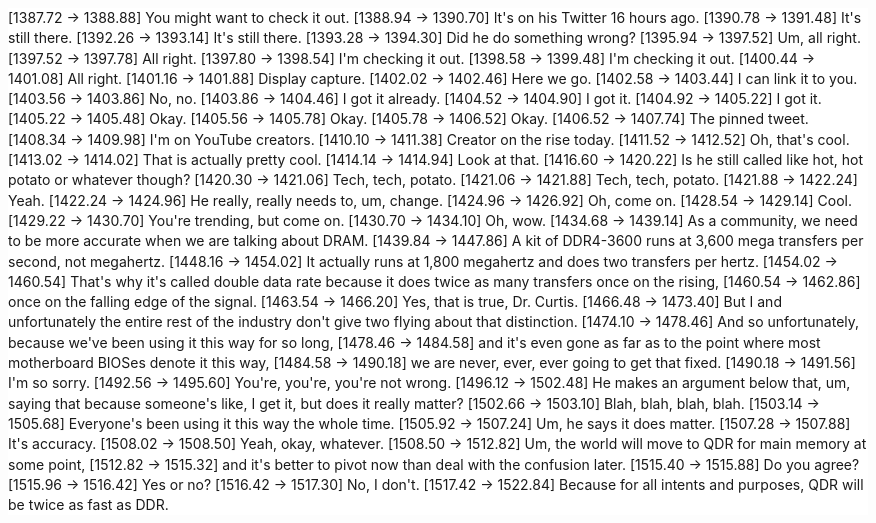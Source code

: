 [1387.72 → 1388.88] You might want to check it out.
[1388.94 → 1390.70] It's on his Twitter 16 hours ago.
[1390.78 → 1391.48] It's still there.
[1392.26 → 1393.14] It's still there.
[1393.28 → 1394.30] Did he do something wrong?
[1395.94 → 1397.52] Um, all right.
[1397.52 → 1397.78] All right.
[1397.80 → 1398.54] I'm checking it out.
[1398.58 → 1399.48] I'm checking it out.
[1400.44 → 1401.08] All right.
[1401.16 → 1401.88] Display capture.
[1402.02 → 1402.46] Here we go.
[1402.58 → 1403.44] I can link it to you.
[1403.56 → 1403.86] No, no.
[1403.86 → 1404.46] I got it already.
[1404.52 → 1404.90] I got it.
[1404.92 → 1405.22] I got it.
[1405.22 → 1405.48] Okay.
[1405.56 → 1405.78] Okay.
[1405.78 → 1406.52] Okay.
[1406.52 → 1407.74] The pinned tweet.
[1408.34 → 1409.98] I'm on YouTube creators.
[1410.10 → 1411.38] Creator on the rise today.
[1411.52 → 1412.52] Oh, that's cool.
[1413.02 → 1414.02] That is actually pretty cool.
[1414.14 → 1414.94] Look at that.
[1416.60 → 1420.22] Is he still called like hot, hot potato or whatever though?
[1420.30 → 1421.06] Tech, tech, potato.
[1421.06 → 1421.88] Tech, tech, potato.
[1421.88 → 1422.24] Yeah.
[1422.24 → 1424.96] He really, really needs to, um, change.
[1424.96 → 1426.92] Oh, come on.
[1428.54 → 1429.14] Cool.
[1429.22 → 1430.70] You're trending, but come on.
[1430.70 → 1434.10] Oh, wow.
[1434.68 → 1439.14] As a community, we need to be more accurate when we are talking about DRAM.
[1439.84 → 1447.86] A kit of DDR4-3600 runs at 3,600 mega transfers per second, not megahertz.
[1448.16 → 1454.02] It actually runs at 1,800 megahertz and does two transfers per hertz.
[1454.02 → 1460.54] That's why it's called double data rate because it does twice as many transfers once on the rising,
[1460.54 → 1462.86] once on the falling edge of the signal.
[1463.54 → 1466.20] Yes, that is true, Dr. Curtis.
[1466.48 → 1473.40] But I and unfortunately the entire rest of the industry don't give two flying about that distinction.
[1474.10 → 1478.46] And so unfortunately, because we've been using it this way for so long,
[1478.46 → 1484.58] and it's even gone as far as to the point where most motherboard BIOSes denote it this way,
[1484.58 → 1490.18] we are never, ever, ever going to get that fixed.
[1490.18 → 1491.56] I'm so sorry.
[1492.56 → 1495.60] You're, you're, you're not wrong.
[1496.12 → 1502.48] He makes an argument below that, um, saying that because someone's like, I get it, but does it really matter?
[1502.66 → 1503.10] Blah, blah, blah, blah.
[1503.14 → 1505.68] Everyone's been using it this way the whole time.
[1505.92 → 1507.24] Um, he says it does matter.
[1507.28 → 1507.88] It's accuracy.
[1508.02 → 1508.50] Yeah, okay, whatever.
[1508.50 → 1512.82] Um, the world will move to QDR for main memory at some point,
[1512.82 → 1515.32] and it's better to pivot now than deal with the confusion later.
[1515.40 → 1515.88] Do you agree?
[1515.96 → 1516.42] Yes or no?
[1516.42 → 1517.30] No, I don't.
[1517.42 → 1522.84] Because for all intents and purposes, QDR will be twice as fast as DDR.